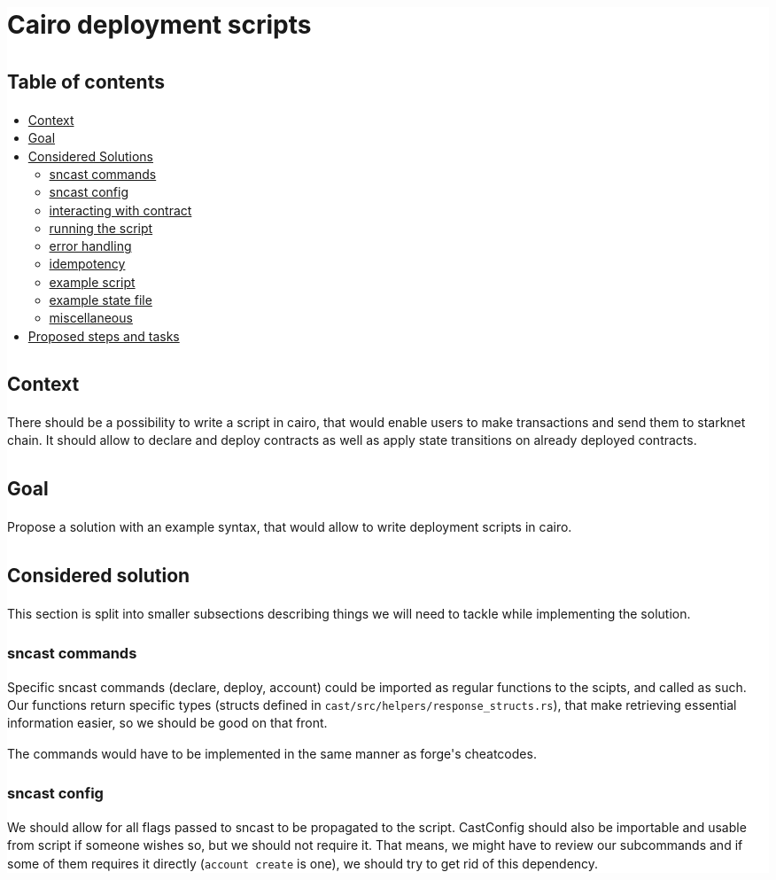 # Cairo deployment scripts

## Table of contents

* [Context](#context)
* [Goal](#goal)
* [Considered Solutions](#considered-solution)
  * [sncast commands](#sncast-commands)
  * [sncast config](#sncast-config)
  * [interacting with contract](#interacting-with-contract)
  * [running the script](#running-the-script)
  * [error handling](#error-handling)
  * [idempotency](#idempotency)
  * [example script](#example-script)
  * [example state file](#example-state-file)
  * [miscellaneous](#miscellaneous)
* [Proposed steps and tasks](#proposed-stepstasks)

## Context

There should be a possibility to write a script in cairo, that would enable users to make transactions and send them 
to starknet chain. It should allow to declare and deploy contracts as well as apply state transitions on already deployed
contracts.

## Goal

Propose a solution with an example syntax, that would allow to write deployment scripts in cairo.

## Considered solution

This section is split into smaller subsections describing things we will need to tackle while implementing the solution.

### sncast commands
Specific sncast commands (declare, deploy, account) could be imported as regular functions to the scipts, and called as such.
Our functions return specific types (structs defined in `cast/src/helpers/response_structs.rs`), that make retrieving
essential information easier, so we should be good on that front.

The commands would have to be implemented in the same manner as forge's cheatcodes.

### sncast config
We should allow for all flags passed to sncast to be propagated to the script. CastConfig should also be importable
and usable from script if someone wishes so, but we should not require it. That means, we might have to review our subcommands
and if some of them requires it directly (`account create` is one), we should try to get rid of this dependency. 
